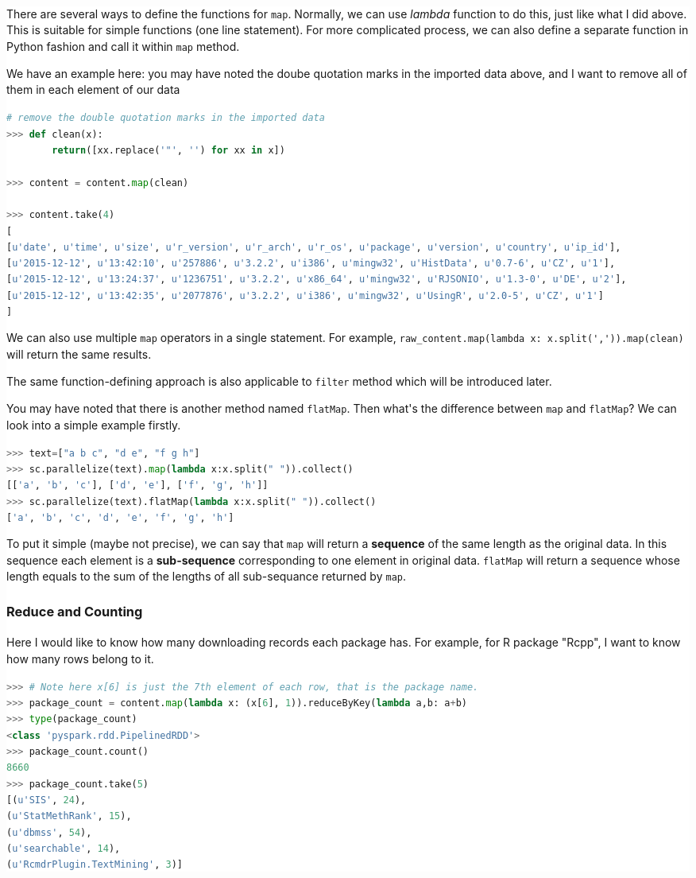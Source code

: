 There are several ways to define the functions for `map`. Normally, we can use *lambda* function to do this, just like what I did above. This is suitable for simple functions (one line statement). For more complicated process, we can also define a separate function in Python fashion and call it within `map` method. 

We have an example here: you may have noted the doube quotation marks in the imported data above, and I want to remove all of them in each element of our data

```python
# remove the double quotation marks in the imported data
>>> def clean(x):
        return([xx.replace('"', '') for xx in x])

>>> content = content.map(clean)

>>> content.take(4)
[
[u'date', u'time', u'size', u'r_version', u'r_arch', u'r_os', u'package', u'version', u'country', u'ip_id'], 
[u'2015-12-12', u'13:42:10', u'257886', u'3.2.2', u'i386', u'mingw32', u'HistData', u'0.7-6', u'CZ', u'1'], 
[u'2015-12-12', u'13:24:37', u'1236751', u'3.2.2', u'x86_64', u'mingw32', u'RJSONIO', u'1.3-0', u'DE', u'2'], 
[u'2015-12-12', u'13:42:35', u'2077876', u'3.2.2', u'i386', u'mingw32', u'UsingR', u'2.0-5', u'CZ', u'1']
]
```

We can also use multiple `map` operators in a single statement. For example, `raw_content.map(lambda x: x.split(',')).map(clean)` will return the same results.

The same function-defining approach is also applicable to `filter` method which will be introduced later.

You may have noted that there is another method named `flatMap`. Then what's the difference between `map` and `flatMap`? We can look into a simple example firstly.
```python
>>> text=["a b c", "d e", "f g h"]
>>> sc.parallelize(text).map(lambda x:x.split(" ")).collect()
[['a', 'b', 'c'], ['d', 'e'], ['f', 'g', 'h']]
>>> sc.parallelize(text).flatMap(lambda x:x.split(" ")).collect()
['a', 'b', 'c', 'd', 'e', 'f', 'g', 'h']
```
To put it simple (maybe not precise), we can say that `map` will return a **sequence** of the same length as the original data. In this sequence each element is a **sub-sequence** corresponding to one element in original data. `flatMap` will return a sequence whose length equals to the sum of the lengths of all sub-sequance returned by `map`.       



### Reduce and Counting

Here I would like to know how many downloading records each package has. For example, for R package "Rcpp", I want to know how many rows belong to it.
```python
>>> # Note here x[6] is just the 7th element of each row, that is the package name.
>>> package_count = content.map(lambda x: (x[6], 1)).reduceByKey(lambda a,b: a+b)
>>> type(package_count)
<class 'pyspark.rdd.PipelinedRDD'>
>>> package_count.count()
8660
>>> package_count.take(5)
[(u'SIS', 24), 
(u'StatMethRank', 15), 
(u'dbmss', 54), 
(u'searchable', 14), 
(u'RcmdrPlugin.TextMining', 3)]
```
